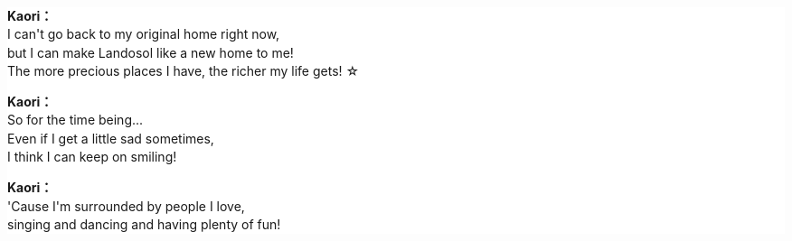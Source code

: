 **Kaori：**  
I can't go back to my original home right now,  
but I can make Landosol like a new home to me!  
The more precious places I have, the richer my life gets! ☆  
  
**Kaori：**  
So for the time being...  
Even if I get a little sad sometimes,  
I think I can keep on smiling!  
  
**Kaori：**  
'Cause I'm surrounded by people I love,  
singing and dancing and having plenty of fun!  
